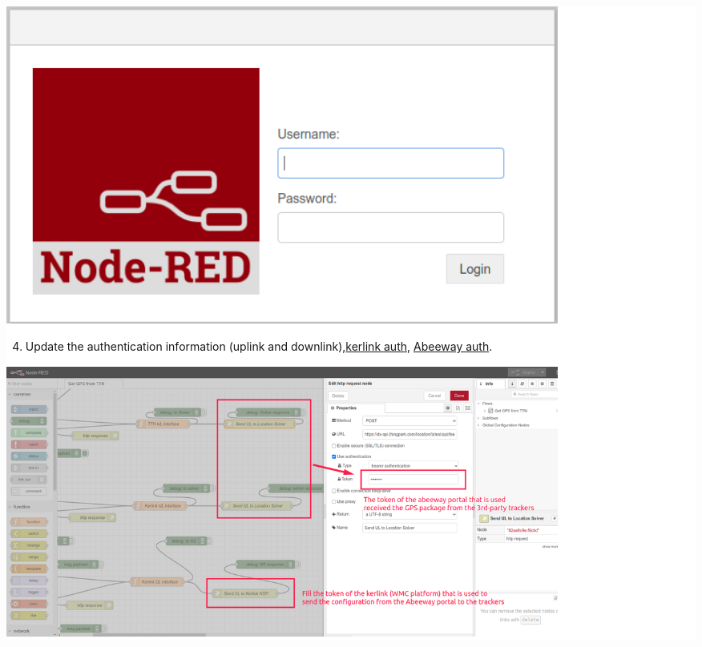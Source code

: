 <img src="imgs/3-rd_integration/03_node-red_login.png" alt="overview with Dashboard" style="width:80%"/>

4. Update the authentication information (uplink and downlink),[kerlink auth](#kerlink_token), [Abeeway auth](#abeeway_token).
<img src="imgs/3-rd_integration/02_update_tokens.png" alt="overview with Dashboard" style="width:80%"/>

